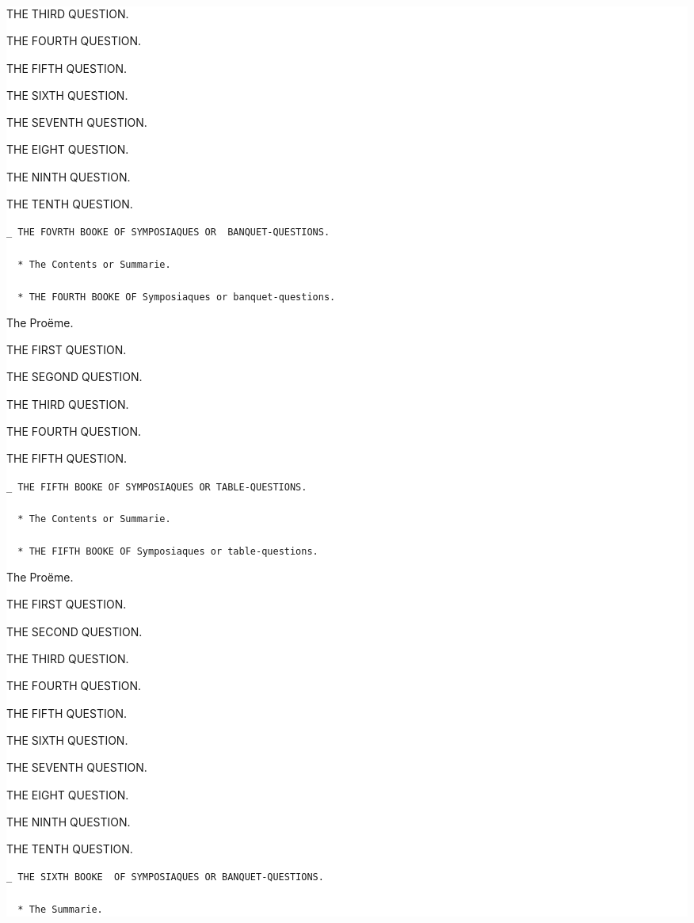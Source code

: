 THE THIRD QUESTION.

THE FOURTH QUESTION.

THE FIFTH QUESTION. 

THE SIXTH QUESTION.

THE SEVENTH QUESTION. 

THE EIGHT QUESTION.

THE NINTH QUESTION.

THE TENTH QUESTION.

    _ THE FOVRTH BOOKE OF SYMPOSIAQUES OR  BANQUET-QUESTIONS.

      * The Contents or Summarie.

      * THE FOURTH BOOKE OF Symposiaques or banquet-questions.

The Proëme.

THE FIRST QUESTION.

THE SEGOND QUESTION.

THE THIRD QUESTION.

THE FOURTH QUESTION.

THE FIFTH QUESTION. 

    _ THE FIFTH BOOKE OF SYMPOSIAQUES OR TABLE-QUESTIONS.

      * The Contents or Summarie. 

      * THE FIFTH BOOKE OF Symposiaques or table-questions.

The Proëme.

THE FIRST QUESTION.

THE SECOND QUESTION.

THE THIRD QUESTION.

THE FOURTH QUESTION.

THE FIFTH QUESTION.

THE SIXTH QUESTION.

THE SEVENTH QUESTION.

THE EIGHT QUESTION.

THE NINTH QUESTION.

THE TENTH QUESTION.

    _ THE SIXTH BOOKE  OF SYMPOSIAQUES OR BANQUET-QUESTIONS.

      * The Summarie.
